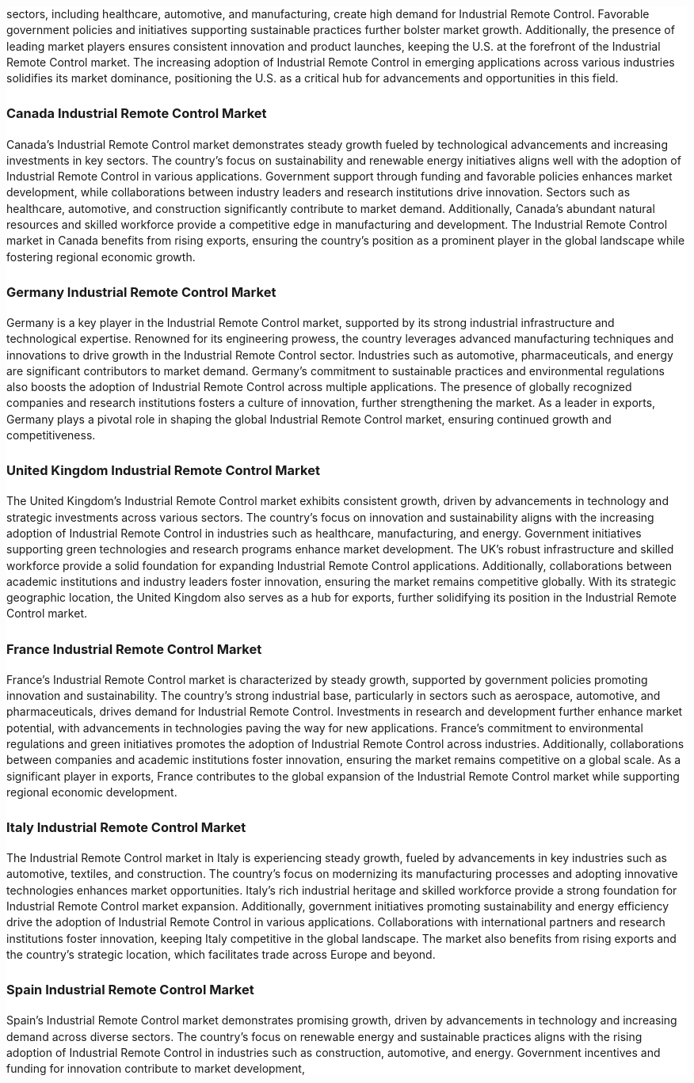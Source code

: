 sectors, including healthcare, automotive, and manufacturing, create high demand for Industrial Remote Control. Favorable government policies and initiatives supporting sustainable practices further bolster market growth. Additionally, the presence of leading market players ensures consistent innovation and product launches, keeping the U.S. at the forefront of the Industrial Remote Control market. The increasing adoption of Industrial Remote Control in emerging applications across various industries solidifies its market dominance, positioning the U.S. as a critical hub for advancements and opportunities in this field.</p><h3>Canada Industrial Remote Control Market</h3><p>Canada&rsquo;s Industrial Remote Control market demonstrates steady growth fueled by technological advancements and increasing investments in key sectors. The country&rsquo;s focus on sustainability and renewable energy initiatives aligns well with the adoption of Industrial Remote Control in various applications. Government support through funding and favorable policies enhances market development, while collaborations between industry leaders and research institutions drive innovation. Sectors such as healthcare, automotive, and construction significantly contribute to market demand. Additionally, Canada&rsquo;s abundant natural resources and skilled workforce provide a competitive edge in manufacturing and development. The Industrial Remote Control market in Canada benefits from rising exports, ensuring the country&rsquo;s position as a prominent player in the global landscape while fostering regional economic growth.</p><h3>Germany Industrial Remote Control Market</h3><p>Germany is a key player in the Industrial Remote Control market, supported by its strong industrial infrastructure and technological expertise. Renowned for its engineering prowess, the country leverages advanced manufacturing techniques and innovations to drive growth in the Industrial Remote Control sector. Industries such as automotive, pharmaceuticals, and energy are significant contributors to market demand. Germany&rsquo;s commitment to sustainable practices and environmental regulations also boosts the adoption of Industrial Remote Control across multiple applications. The presence of globally recognized companies and research institutions fosters a culture of innovation, further strengthening the market. As a leader in exports, Germany plays a pivotal role in shaping the global Industrial Remote Control market, ensuring continued growth and competitiveness.</p><h3>United Kingdom Industrial Remote Control Market</h3><p>The United Kingdom&rsquo;s Industrial Remote Control market exhibits consistent growth, driven by advancements in technology and strategic investments across various sectors. The country&rsquo;s focus on innovation and sustainability aligns with the increasing adoption of Industrial Remote Control in industries such as healthcare, manufacturing, and energy. Government initiatives supporting green technologies and research programs enhance market development. The UK&rsquo;s robust infrastructure and skilled workforce provide a solid foundation for expanding Industrial Remote Control applications. Additionally, collaborations between academic institutions and industry leaders foster innovation, ensuring the market remains competitive globally. With its strategic geographic location, the United Kingdom also serves as a hub for exports, further solidifying its position in the Industrial Remote Control market.</p><h3>France Industrial Remote Control Market</h3><p>France&rsquo;s Industrial Remote Control market is characterized by steady growth, supported by government policies promoting innovation and sustainability. The country&rsquo;s strong industrial base, particularly in sectors such as aerospace, automotive, and pharmaceuticals, drives demand for Industrial Remote Control. Investments in research and development further enhance market potential, with advancements in technologies paving the way for new applications. France&rsquo;s commitment to environmental regulations and green initiatives promotes the adoption of Industrial Remote Control across industries. Additionally, collaborations between companies and academic institutions foster innovation, ensuring the market remains competitive on a global scale. As a significant player in exports, France contributes to the global expansion of the Industrial Remote Control market while supporting regional economic development.</p><h3>Italy Industrial Remote Control Market</h3><p>The Industrial Remote Control market in Italy is experiencing steady growth, fueled by advancements in key industries such as automotive, textiles, and construction. The country&rsquo;s focus on modernizing its manufacturing processes and adopting innovative technologies enhances market opportunities. Italy&rsquo;s rich industrial heritage and skilled workforce provide a strong foundation for Industrial Remote Control market expansion. Additionally, government initiatives promoting sustainability and energy efficiency drive the adoption of Industrial Remote Control in various applications. Collaborations with international partners and research institutions foster innovation, keeping Italy competitive in the global landscape. The market also benefits from rising exports and the country&rsquo;s strategic location, which facilitates trade across Europe and beyond.</p><h3>Spain Industrial Remote Control Market</h3><p>Spain&rsquo;s Industrial Remote Control market demonstrates promising growth, driven by advancements in technology and increasing demand across diverse sectors. The country&rsquo;s focus on renewable energy and sustainable practices aligns with the rising adoption of Industrial Remote Control in industries such as construction, automotive, and energy. Government incentives and funding for innovation contribute to market development,